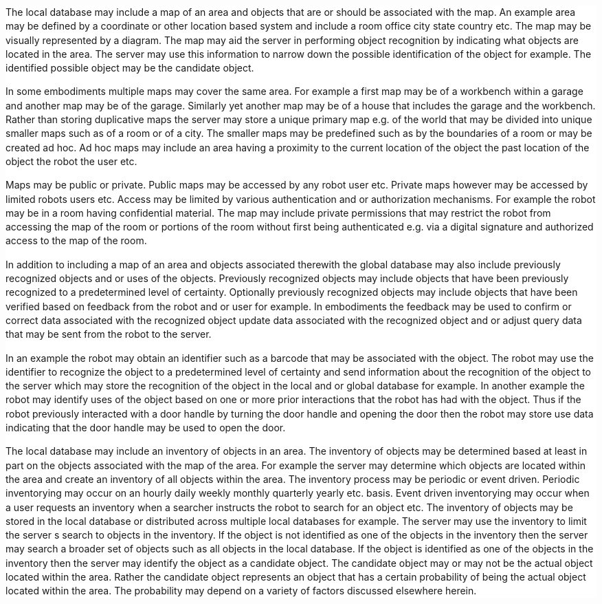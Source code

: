 The local database may include a map of an area and objects that are or should be associated with the map. An example area may be defined by a coordinate or other location based system and include a room office city state country etc. The map may be visually represented by a diagram. The map may aid the server in performing object recognition by indicating what objects are located in the area. The server may use this information to narrow down the possible identification of the object for example. The identified possible object may be the candidate object.

In some embodiments multiple maps may cover the same area. For example a first map may be of a workbench within a garage and another map may be of the garage. Similarly yet another map may be of a house that includes the garage and the workbench. Rather than storing duplicative maps the server may store a unique primary map e.g. of the world that may be divided into unique smaller maps such as of a room or of a city. The smaller maps may be predefined such as by the boundaries of a room or may be created ad hoc. Ad hoc maps may include an area having a proximity to the current location of the object the past location of the object the robot the user etc.

Maps may be public or private. Public maps may be accessed by any robot user etc. Private maps however may be accessed by limited robots users etc. Access may be limited by various authentication and or authorization mechanisms. For example the robot may be in a room having confidential material. The map may include private permissions that may restrict the robot from accessing the map of the room or portions of the room without first being authenticated e.g. via a digital signature and authorized access to the map of the room.

In addition to including a map of an area and objects associated therewith the global database may also include previously recognized objects and or uses of the objects. Previously recognized objects may include objects that have been previously recognized to a predetermined level of certainty. Optionally previously recognized objects may include objects that have been verified based on feedback from the robot and or user for example. In embodiments the feedback may be used to confirm or correct data associated with the recognized object update data associated with the recognized object and or adjust query data that may be sent from the robot to the server.

In an example the robot may obtain an identifier such as a barcode that may be associated with the object. The robot may use the identifier to recognize the object to a predetermined level of certainty and send information about the recognition of the object to the server which may store the recognition of the object in the local and or global database for example. In another example the robot may identify uses of the object based on one or more prior interactions that the robot has had with the object. Thus if the robot previously interacted with a door handle by turning the door handle and opening the door then the robot may store use data indicating that the door handle may be used to open the door.

The local database may include an inventory of objects in an area. The inventory of objects may be determined based at least in part on the objects associated with the map of the area. For example the server may determine which objects are located within the area and create an inventory of all objects within the area. The inventory process may be periodic or event driven. Periodic inventorying may occur on an hourly daily weekly monthly quarterly yearly etc. basis. Event driven inventorying may occur when a user requests an inventory when a searcher instructs the robot to search for an object etc. The inventory of objects may be stored in the local database or distributed across multiple local databases for example. The server may use the inventory to limit the server s search to objects in the inventory. If the object is not identified as one of the objects in the inventory then the server may search a broader set of objects such as all objects in the local database. If the object is identified as one of the objects in the inventory then the server may identify the object as a candidate object. The candidate object may or may not be the actual object located within the area. Rather the candidate object represents an object that has a certain probability of being the actual object located within the area. The probability may depend on a variety of factors discussed elsewhere herein.
